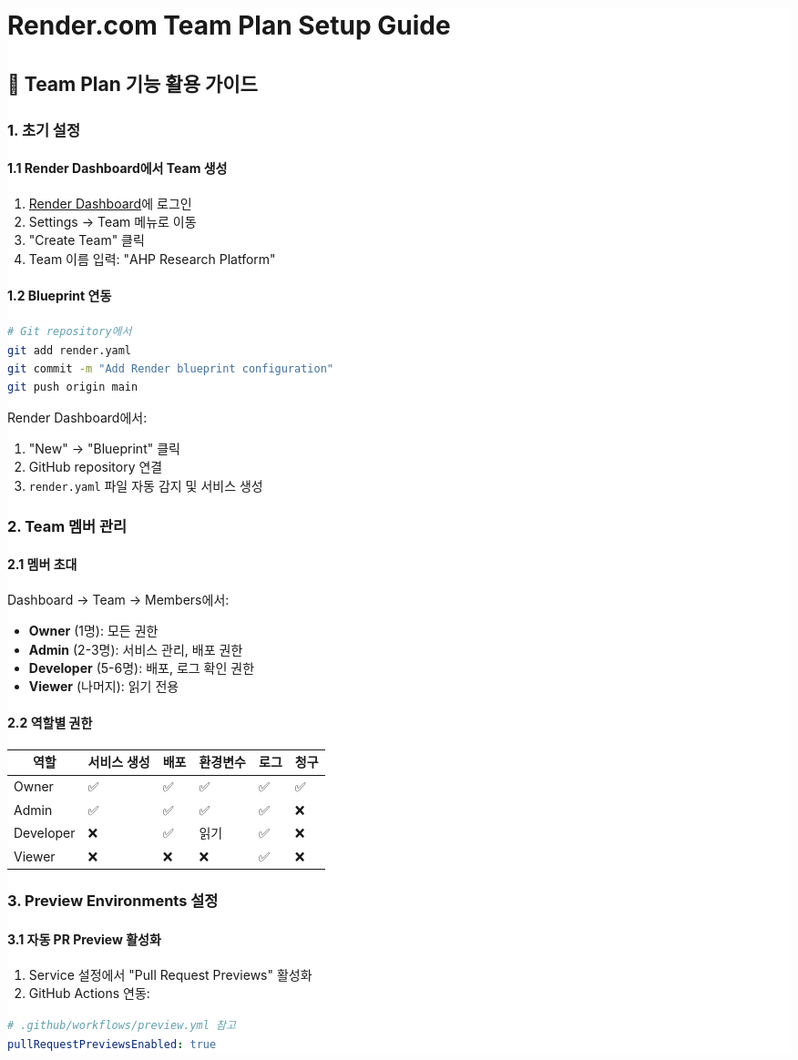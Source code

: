 # Render.com Team Plan Setup Guide

## 🚀 Team Plan 기능 활용 가이드

### 1. 초기 설정

#### 1.1 Render Dashboard에서 Team 생성
1. [Render Dashboard](https://dashboard.render.com)에 로그인
2. Settings → Team 메뉴로 이동
3. "Create Team" 클릭
4. Team 이름 입력: "AHP Research Platform"

#### 1.2 Blueprint 연동
```bash
# Git repository에서
git add render.yaml
git commit -m "Add Render blueprint configuration"
git push origin main
```

Render Dashboard에서:
1. "New" → "Blueprint" 클릭
2. GitHub repository 연결
3. `render.yaml` 파일 자동 감지 및 서비스 생성

### 2. Team 멤버 관리

#### 2.1 멤버 초대
Dashboard → Team → Members에서:
- **Owner** (1명): 모든 권한
- **Admin** (2-3명): 서비스 관리, 배포 권한
- **Developer** (5-6명): 배포, 로그 확인 권한  
- **Viewer** (나머지): 읽기 전용

#### 2.2 역할별 권한
| 역할 | 서비스 생성 | 배포 | 환경변수 | 로그 | 청구 |
|------|------------|------|----------|------|------|
| Owner | ✅ | ✅ | ✅ | ✅ | ✅ |
| Admin | ✅ | ✅ | ✅ | ✅ | ❌ |
| Developer | ❌ | ✅ | 읽기 | ✅ | ❌ |
| Viewer | ❌ | ❌ | ❌ | ✅ | ❌ |

### 3. Preview Environments 설정

#### 3.1 자동 PR Preview 활성화
1. Service 설정에서 "Pull Request Previews" 활성화
2. GitHub Actions 연동:
```yaml
# .github/workflows/preview.yml 참고
pullRequestPreviewsEnabled: true
```
